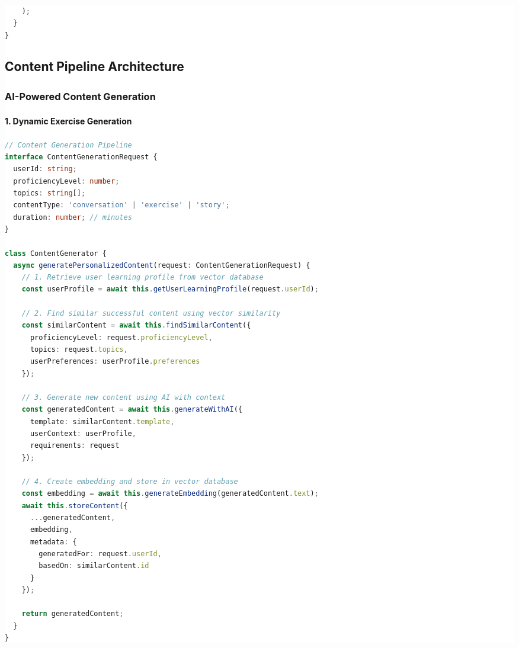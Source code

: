 ```typescript
    );
  }
}
```

## Content Pipeline Architecture

### AI-Powered Content Generation

#### 1. Dynamic Exercise Generation
```typescript
// Content Generation Pipeline
interface ContentGenerationRequest {
  userId: string;
  proficiencyLevel: number;
  topics: string[];
  contentType: 'conversation' | 'exercise' | 'story';
  duration: number; // minutes
}

class ContentGenerator {
  async generatePersonalizedContent(request: ContentGenerationRequest) {
    // 1. Retrieve user learning profile from vector database
    const userProfile = await this.getUserLearningProfile(request.userId);
    
    // 2. Find similar successful content using vector similarity
    const similarContent = await this.findSimilarContent({
      proficiencyLevel: request.proficiencyLevel,
      topics: request.topics,
      userPreferences: userProfile.preferences
    });
    
    // 3. Generate new content using AI with context
    const generatedContent = await this.generateWithAI({
      template: similarContent.template,
      userContext: userProfile,
      requirements: request
    });
    
    // 4. Create embedding and store in vector database
    const embedding = await this.generateEmbedding(generatedContent.text);
    await this.storeContent({
      ...generatedContent,
      embedding,
      metadata: {
        generatedFor: request.userId,
        basedOn: similarContent.id
      }
    });
    
    return generatedContent;
  }
}
```
